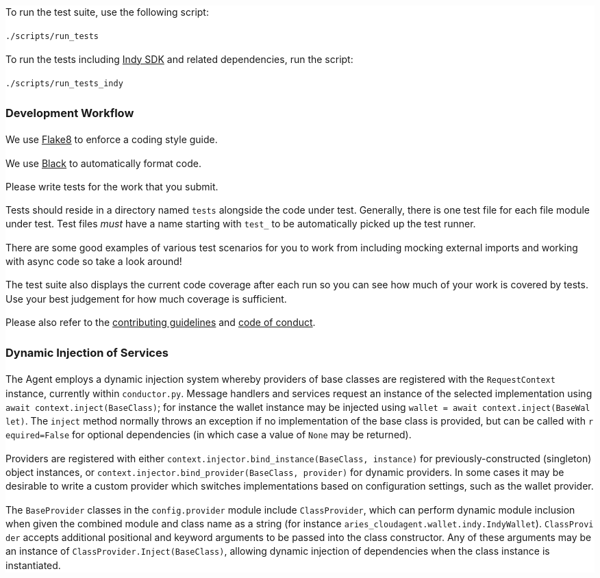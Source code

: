 To run the test suite, use the following script:

```bash
./scripts/run_tests
```

To run the tests including [Indy SDK](https://github.com/hyperledger/indy-sdk) and related dependencies, run the script:

```bash
./scripts/run_tests_indy
```

### Development Workflow

We use [Flake8](http://flake8.pycqa.org/en/latest/) to enforce a coding style guide.

We use [Black](https://black.readthedocs.io/en/stable/) to automatically format code.

Please write tests for the work that you submit.

Tests should reside in a directory named `tests` alongside the code under test. Generally, there is one test file for each file module under test. Test files _must_ have a name starting with `test_` to be automatically picked up the test runner.

There are some good examples of various test scenarios for you to work from including mocking external imports and working with async code so take a look around!

The test suite also displays the current code coverage after each run so you can see how much of your work is covered by tests. Use your best judgement for how much coverage is sufficient.

Please also refer to the [contributing guidelines](/CONTRIBUTING.md) and [code of conduct](/CODE_OF_CONDUCT.md).

### Dynamic Injection of Services

The Agent employs a dynamic injection system whereby providers of base classes are registered with the `RequestContext` instance, currently within `conductor.py`. Message handlers and services request an instance of the selected implementation using `await context.inject(BaseClass)`; for instance the wallet instance may be injected using `wallet = await context.inject(BaseWallet)`. The `inject` method normally throws an exception if no implementation of the base class is provided, but can be called with `required=False` for optional dependencies (in which case a value of `None` may be returned).

Providers are registered with either `context.injector.bind_instance(BaseClass, instance)` for previously-constructed (singleton) object instances, or `context.injector.bind_provider(BaseClass, provider)` for dynamic providers. In some cases it may be desirable to write a custom provider which switches implementations based on configuration settings, such as the wallet provider.

The `BaseProvider` classes in the `config.provider` module include `ClassProvider`, which can perform dynamic module inclusion when given the combined module and class name as a string (for instance `aries_cloudagent.wallet.indy.IndyWallet`). `ClassProvider` accepts additional positional and keyword arguments to be passed into the class constructor. Any of these arguments may be an instance of `ClassProvider.Inject(BaseClass)`, allowing dynamic injection of dependencies when the class instance is instantiated.
